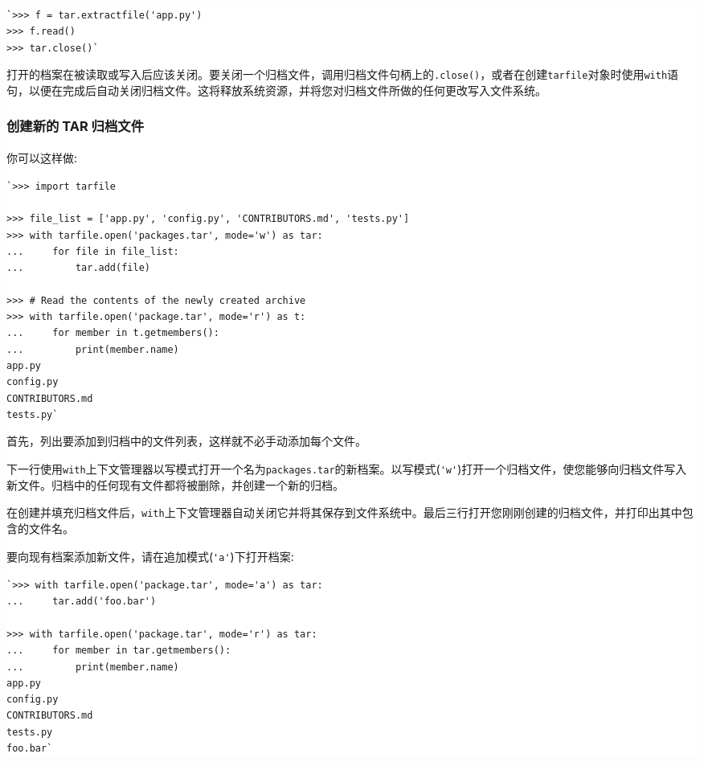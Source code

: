 ```
`>>> f = tar.extractfile('app.py')
>>> f.read()
>>> tar.close()` 
```

打开的档案在被读取或写入后应该关闭。要关闭一个归档文件，调用归档文件句柄上的`.close()`，或者在创建`tarfile`对象时使用`with`语句，以便在完成后自动关闭归档文件。这将释放系统资源，并将您对归档文件所做的任何更改写入文件系统。

### 创建新的 TAR 归档文件

你可以这样做:

>>>

```
`>>> import tarfile

>>> file_list = ['app.py', 'config.py', 'CONTRIBUTORS.md', 'tests.py']
>>> with tarfile.open('packages.tar', mode='w') as tar:
...     for file in file_list:
...         tar.add(file)

>>> # Read the contents of the newly created archive
>>> with tarfile.open('package.tar', mode='r') as t:
...     for member in t.getmembers():
...         print(member.name)
app.py
config.py
CONTRIBUTORS.md
tests.py` 
```

首先，列出要添加到归档中的文件列表，这样就不必手动添加每个文件。

下一行使用`with`上下文管理器以写模式打开一个名为`packages.tar`的新档案。以写模式(`'w'`)打开一个归档文件，使您能够向归档文件写入新文件。归档中的任何现有文件都将被删除，并创建一个新的归档。

在创建并填充归档文件后，`with`上下文管理器自动关闭它并将其保存到文件系统中。最后三行打开您刚刚创建的归档文件，并打印出其中包含的文件名。

要向现有档案添加新文件，请在追加模式(`'a'`)下打开档案:

>>>

```
`>>> with tarfile.open('package.tar', mode='a') as tar:
...     tar.add('foo.bar')

>>> with tarfile.open('package.tar', mode='r') as tar:
...     for member in tar.getmembers():
...         print(member.name)
app.py
config.py
CONTRIBUTORS.md
tests.py
foo.bar` 
```
